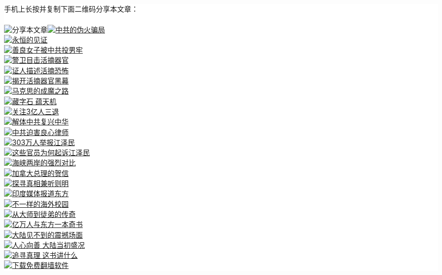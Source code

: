####
手机上长按并复制下面二维码分享本文章：<br><br><img src="http://www.hehaibao.com/qr/index.php?m=1&e=L&p=10&t=&d=https://github.com/eqzow2704/djy/blob/master/gb/17/7/28/n9474139.md%231" title="分享本文章"></td><td VALIGN=TOP><a href="https://github.com/eqzow2704/djy/blob/master/gb/16/1/21/n4622075.md?dfh#1" target="_blank"><img src="https://raw.githubusercontent.com/eqzow2704/djy/master/gb/300/wei-f1.jpg" title="中共的伪火骗局"  alt="中共的伪火骗局"></a><br><a href="https://github.com/eqzow2704/yh/blob/master/README.md?dfh#1" target="_blank"><img src="https://raw.githubusercontent.com/eqzow2704/djy/master/gb/300/yong-h.jpg" title="永恒的见证"  alt="永恒的见证"></a><br><a href="https://github.com/eqzow2704/djy/blob/master/gb/13/9/29/n3974789.md?dfh#1" target="_blank"><img src="https://raw.githubusercontent.com/eqzow2704/djy/master/gb/300/shang-lnz.jpg" title="善良女子被中共投男牢"  alt="善良女子被中共投男牢"></a><br><a href="https://github.com/eqzow2704/djy/blob/master/gb/16/3/16/n4663449.md?dfh#1" target="_blank"><img src="https://raw.githubusercontent.com/eqzow2704/djy/master/gb/300/huo-z3.jpg" title="警卫目击活摘器官"  alt="警卫目击活摘器官"></a><br><a href="https://github.com/eqzow2704/djy/blob/master/gb/16/8/7/n8177641.md?dfh#1" target="_blank"><img src="https://raw.githubusercontent.com/eqzow2704/djy/master/gb/300/huo-z4.jpg" title="证人描述活摘恐怖"  alt="证人描述活摘恐怖"></a><br><a href="https://github.com/eqzow2704/djy/blob/master/gb/10/4/19/n2881569.md?dfh#1" target="_blank"><img src="https://raw.githubusercontent.com/eqzow2704/djy/master/gb/300/huo-z1.jpg" title="揭开活摘器官黑幕"  alt="揭开活摘器官黑幕"></a><br><a href="https://github.com/eqzow2704/djy/blob/master/gb/10/11/7/n3077476.md?dfh#1" target="_blank"><img src="https://raw.githubusercontent.com/eqzow2704/djy/master/gb/300/ma-ks.jpg" title="马克思的成魔之路"  alt="马克思的成魔之路"></a><br><a href="https://github.com/eqzow2704/djy/blob/master/gb/14/6/9/n4173977.md?dfh#1" target="_blank"><img src="https://raw.githubusercontent.com/eqzow2704/djy/master/gb/300/chang-zs.jpg" title="藏字石 蕴天机"  alt="藏字石 蕴天机"></a><br><a href="https://github.com/eqzow2704/djy/blob/master/gb/18/5/10/n10381511.md?dfh#1" target="_blank"><img src="https://raw.githubusercontent.com/eqzow2704/djy/master/gb/300/st1.jpg" title="关注3亿人三退"  alt="关注3亿人三退"></a><br><a href="https://github.com/eqzow2704/djy/blob/master/gb/18/3/21/n10237682.md?dfh#1" target="_blank"><img src="https://raw.githubusercontent.com/eqzow2704/djy/master/gb/300/jie-t.jpg" title="解体中共复兴中华"  alt="解体中共复兴中华"></a><br><a href="https://github.com/eqzow2704/djy/blob/master/gb/9/2/9/n2422991.md?dfh#1" target="_blank"><img src="https://raw.githubusercontent.com/eqzow2704/djy/master/gb/300/gao-zs.jpg" title="中共迫害良心律师"  alt="中共迫害良心律师"></a><br><a href="https://github.com/eqzow2704/djy/blob/master/gb/18/12/9/n10900044.md?dfh#1" target="_blank"><img src="https://raw.githubusercontent.com/eqzow2704/djy/master/gb/300/sj1.jpg" title="303万人举报江泽民"  alt="303万人举报江泽民"></a><br><a href="https://github.com/eqzow2704/djy/blob/master/gb/18/8/28/n10672014.md?dfh#1" target="_blank"><img src="https://raw.githubusercontent.com/eqzow2704/djy/master/gb/300/sj2.jpg" title="这些官员为何起诉江泽民"  alt="这些官员为何起诉江泽民"></a><br><a href="https://github.com/eqzow2704/djy/blob/master/gb/8/12/18/n2367165.md?dfh#1" target="_blank"><img src="https://raw.githubusercontent.com/eqzow2704/djy/master/gb/300/liangan.jpg" title="海峡两岸的强烈对比"  alt="海峡两岸的强烈对比"></a><br><a href="https://github.com/eqzow2704/djy/blob/master/gb/15/5/5/n4427238.md?dfh#1" target="_blank"><img src="https://raw.githubusercontent.com/eqzow2704/djy/master/gb/300/jia-ndzl.jpg" title="加拿大总理的贺信"  alt="加拿大总理的贺信"></a><br><a href="https://github.com/eqzow2704/djy/blob/master/gb/11/6/17/n3289382.md?dfh#1" target="_blank">
<img src="https://raw.githubusercontent.com/eqzow2704/djy/master/gb/300/xiao-wd.jpg" title="探寻真相兼听则明"  alt="探寻真相兼听则明"></a><br><a href="https://github.com/eqzow2704/djy/blob/master/gb/18/10/27/n10812623.md?dfh#1" target="_blank"><img src="https://raw.githubusercontent.com/eqzow2704/djy/master/gb/300/yindu.jpg" title="印度媒体报道东方"  alt="印度媒体报道东方"></a><br><a href="https://github.com/eqzow2704/djy/blob/master/gb/18/6/9/n10469652.md?dfh#1" target="_blank"><img src="https://raw.githubusercontent.com/eqzow2704/djy/master/gb/300/xie-j.jpg" title="不一样的海外校园"  alt="不一样的海外校园"></a><br><a href="https://github.com/eqzow2704/djy/blob/master/gb/7/4/5/n1669415.md?dfh#1" target="_blank"><img src="https://raw.githubusercontent.com/eqzow2704/djy/master/gb/300/li-up.jpg" title="从大师到徒弟的传奇"  alt="从大师到徒弟的传奇"></a><br><a href="https://github.com/eqzow2704/djy/blob/master/gb/17/5/26/n9191512.md?dfh#1" target="_blank"><img src="https://raw.githubusercontent.com/eqzow2704/djy/master/gb/300/zfl2.jpg" title="亿万人与东方一本奇书"  alt="亿万人与东方一本奇书"></a><br><a href="https://github.com/eqzow2704/djy/blob/master/gb/13/11/27/n4020290.md?dfh#1" target="_blank"><img src="https://raw.githubusercontent.com/eqzow2704/djy/master/gb/300/zhen-h.jpg" title="大陆见不到的震撼场面"  alt="大陆见不到的震撼场面"></a><br><a href="https://github.com/eqzow2704/djy/blob/master/gb/15/7/17/n4482910.md?dfh#1" target="_blank"><img src="https://raw.githubusercontent.com/eqzow2704/djy/master/gb/300/dalu-sk.jpg" title="人心向善 大陆当初盛况"  alt="人心向善 大陆当初盛况"></a><br><a href="https://github.com/eqzow2704/djy/blob/master/gb/9/10/15/n2689419.md?dfh#1" target="_blank"><img src="https://raw.githubusercontent.com/eqzow2704/djy/master/gb/300/zfl1.jpg" title="追寻真理 这书讲什么"  alt="追寻真理 这书讲什么"></a><br><a href="https://github.com/eqzow2704/www/blob/master/README.md?dfh#1" target="_blank"><img src="https://raw.githubusercontent.com/eqzow2704/djy/master/gb/300/fq1.jpg" title="下载免费翻墙软件"  alt="下载免费翻墙软件"></a><br></td></tr></table>
